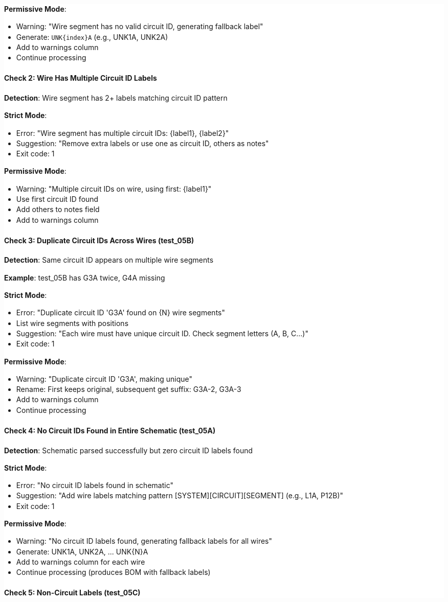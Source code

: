 **Permissive Mode**:
- Warning: "Wire segment has no valid circuit ID, generating fallback label"
- Generate: `UNK{index}A` (e.g., UNK1A, UNK2A)
- Add to warnings column
- Continue processing

#### Check 2: Wire Has Multiple Circuit ID Labels

**Detection**: Wire segment has 2+ labels matching circuit ID pattern

**Strict Mode**:
- Error: "Wire segment has multiple circuit IDs: {label1}, {label2}"
- Suggestion: "Remove extra labels or use one as circuit ID, others as notes"
- Exit code: 1

**Permissive Mode**:
- Warning: "Multiple circuit IDs on wire, using first: {label1}"
- Use first circuit ID found
- Add others to notes field
- Add to warnings column

#### Check 3: Duplicate Circuit IDs Across Wires (test_05B)

**Detection**: Same circuit ID appears on multiple wire segments

**Example**: test_05B has G3A twice, G4A missing

**Strict Mode**:
- Error: "Duplicate circuit ID 'G3A' found on {N} wire segments"
- List wire segments with positions
- Suggestion: "Each wire must have unique circuit ID. Check segment letters (A, B, C...)"
- Exit code: 1

**Permissive Mode**:
- Warning: "Duplicate circuit ID 'G3A', making unique"
- Rename: First keeps original, subsequent get suffix: G3A-2, G3A-3
- Add to warnings column
- Continue processing

#### Check 4: No Circuit IDs Found in Entire Schematic (test_05A)

**Detection**: Schematic parsed successfully but zero circuit ID labels found

**Strict Mode**:
- Error: "No circuit ID labels found in schematic"
- Suggestion: "Add wire labels matching pattern [SYSTEM][CIRCUIT][SEGMENT] (e.g., L1A, P12B)"
- Exit code: 1

**Permissive Mode**:
- Warning: "No circuit ID labels found, generating fallback labels for all wires"
- Generate: UNK1A, UNK2A, ... UNK{N}A
- Add to warnings column for each wire
- Continue processing (produces BOM with fallback labels)

#### Check 5: Non-Circuit Labels (test_05C)
